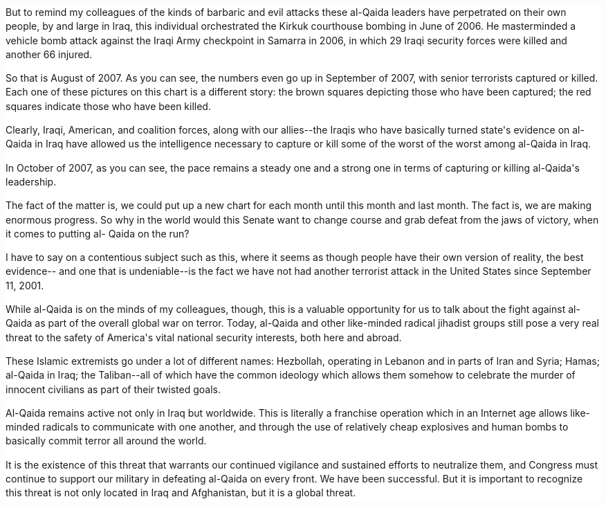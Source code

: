 But to remind my colleagues of the kinds of barbaric and evil attacks 
these al-Qaida leaders have perpetrated on their own people, by and 
large in Iraq, this individual orchestrated the Kirkuk courthouse 
bombing in June of 2006. He masterminded a vehicle bomb attack against 
the Iraqi Army checkpoint in Samarra in 2006, in which 29 Iraqi 
security forces were killed and another 66 injured.


So that is August of 2007. As you can see, the numbers even go up in 
September of 2007, with senior terrorists captured or killed. Each one 
of these pictures on this chart is a different story: the brown squares 
depicting those who have been captured; the red squares indicate those 
who have been killed.

Clearly, Iraqi, American, and coalition forces, along with our 
allies--the Iraqis who have basically turned state's evidence on al-
Qaida in Iraq have allowed us the intelligence necessary to capture or 
kill some of the worst of the worst among al-Qaida in Iraq.

In October of 2007, as you can see, the pace remains a steady one and 
a strong one in terms of capturing or killing al-Qaida's leadership.

The fact of the matter is, we could put up a new chart for each month 
until this month and last month. The fact is, we are making enormous 
progress. So why in the world would this Senate want to change course 
and grab defeat from the jaws of victory, when it comes to putting al-
Qaida on the run?

I have to say on a contentious subject such as this, where it seems 
as though people have their own version of reality, the best evidence--
and one that is undeniable--is the fact we have not had another 
terrorist attack in the United States since September 11, 2001.

While al-Qaida is on the minds of my colleagues, though, this is a 
valuable opportunity for us to talk about the fight against al-Qaida as 
part of the overall global war on terror. Today, al-Qaida and other 
like-minded radical jihadist groups still pose a very real threat to 
the safety of America's vital national security interests, both here 
and abroad.

These Islamic extremists go under a lot of different names: 
Hezbollah, operating in Lebanon and in parts of Iran and Syria; Hamas; 
al-Qaida in Iraq; the Taliban--all of which have the common ideology 
which allows them somehow to celebrate the murder of innocent civilians 
as part of their twisted goals.

Al-Qaida remains active not only in Iraq but worldwide. This is 
literally a franchise operation which in an Internet age allows like-
minded radicals to communicate with one another, and through the use of 
relatively cheap explosives and human bombs to basically commit terror 
all around the world.

It is the existence of this threat that warrants our continued 
vigilance and sustained efforts to neutralize them, and Congress must 
continue to support our military in defeating al-Qaida on every front. 
We have been successful. But it is important to recognize this threat 
is not only located in Iraq and Afghanistan, but it is a global threat.
